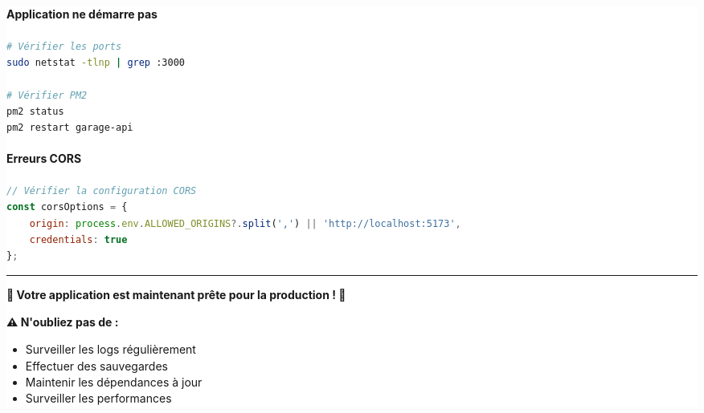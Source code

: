 #### Application ne démarre pas
```bash
# Vérifier les ports
sudo netstat -tlnp | grep :3000

# Vérifier PM2
pm2 status
pm2 restart garage-api
```

#### Erreurs CORS
```javascript
// Vérifier la configuration CORS
const corsOptions = {
    origin: process.env.ALLOWED_ORIGINS?.split(',') || 'http://localhost:5173',
    credentials: true
};
```

---

**🎉 Votre application est maintenant prête pour la production ! 🚀**

**⚠️ N'oubliez pas de :**
- Surveiller les logs régulièrement
- Effectuer des sauvegardes
- Maintenir les dépendances à jour
- Surveiller les performances